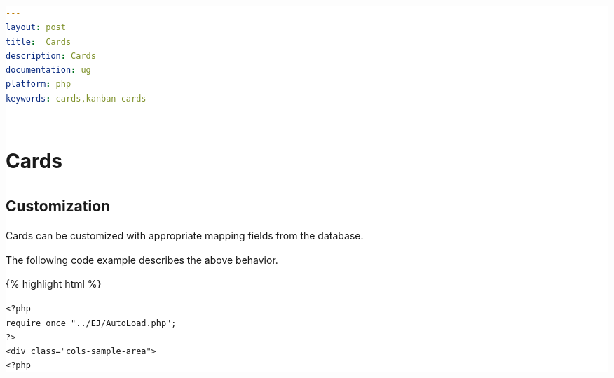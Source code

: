 ```yaml
---
layout: post
title:  Cards
description: Cards
documentation: ug
platform: php
keywords: cards,kanban cards
---
```


# Cards

## Customization

Cards can be customized with appropriate mapping fields from the database.  

The following code example describes the above behavior.

{% highlight html %}

    <?php
    require_once "../EJ/AutoLoad.php";
    ?>
    <div class="cols-sample-area">
    <?php